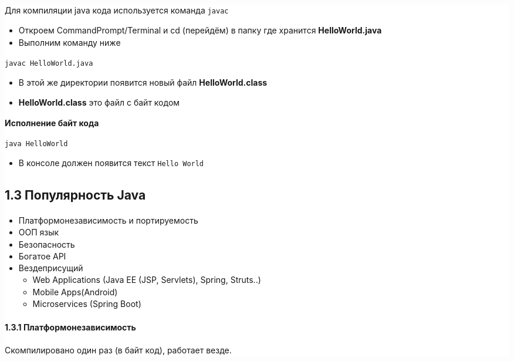 Для компиляции java кода используется команда `javac`

- Откроем CommandPrompt/Terminal и cd (перейдём) в папку где хранится **HelloWorld.java**
- Выполним команду ниже

```
javac HelloWorld.java
```

- В этой же директории появится новый файл **HelloWorld.class** 

- **HelloWorld.class** это файл с байт кодом

  

**Исполнение байт кода**

```
java HelloWorld
```

- В консоле должен появится текст `Hello World`



## 1.3 Популярность Java

- Платформонезависимость и портируемость
- ООП язык 
- Безопасность 
- Богатое API
- Вездеприсущий
  - Web Applications (Java EE (JSP, Servlets), Spring, Struts..)
  - Mobile Apps(Android)
  - Microservices (Spring Boot)



#### 1.3.1 Платформонезависимость

Скомпилировано один раз (в байт код), работает везде.
